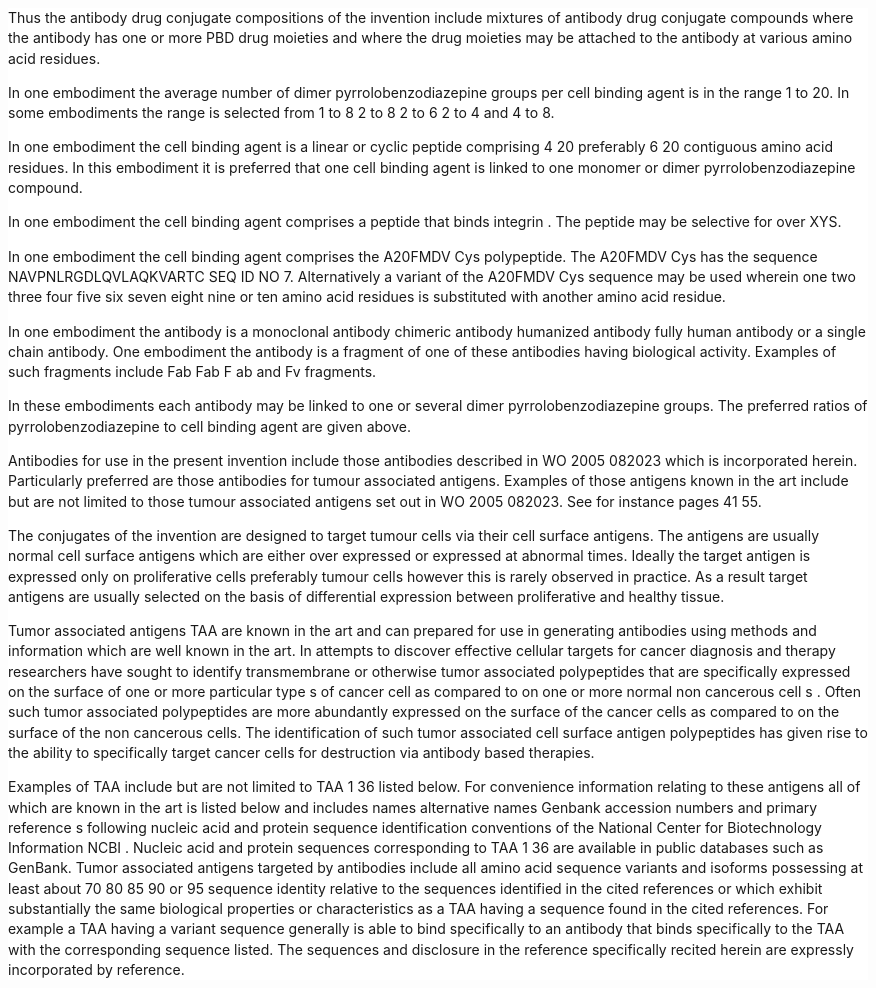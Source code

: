 Thus the antibody drug conjugate compositions of the invention include mixtures of antibody drug conjugate compounds where the antibody has one or more PBD drug moieties and where the drug moieties may be attached to the antibody at various amino acid residues.

In one embodiment the average number of dimer pyrrolobenzodiazepine groups per cell binding agent is in the range 1 to 20. In some embodiments the range is selected from 1 to 8 2 to 8 2 to 6 2 to 4 and 4 to 8.

In one embodiment the cell binding agent is a linear or cyclic peptide comprising 4 20 preferably 6 20 contiguous amino acid residues. In this embodiment it is preferred that one cell binding agent is linked to one monomer or dimer pyrrolobenzodiazepine compound.

In one embodiment the cell binding agent comprises a peptide that binds integrin . The peptide may be selective for over XYS.

In one embodiment the cell binding agent comprises the A20FMDV Cys polypeptide. The A20FMDV Cys has the sequence NAVPNLRGDLQVLAQKVARTC SEQ ID NO 7. Alternatively a variant of the A20FMDV Cys sequence may be used wherein one two three four five six seven eight nine or ten amino acid residues is substituted with another amino acid residue.

In one embodiment the antibody is a monoclonal antibody chimeric antibody humanized antibody fully human antibody or a single chain antibody. One embodiment the antibody is a fragment of one of these antibodies having biological activity. Examples of such fragments include Fab Fab F ab and Fv fragments.

In these embodiments each antibody may be linked to one or several dimer pyrrolobenzodiazepine groups. The preferred ratios of pyrrolobenzodiazepine to cell binding agent are given above.

Antibodies for use in the present invention include those antibodies described in WO 2005 082023 which is incorporated herein. Particularly preferred are those antibodies for tumour associated antigens. Examples of those antigens known in the art include but are not limited to those tumour associated antigens set out in WO 2005 082023. See for instance pages 41 55.

The conjugates of the invention are designed to target tumour cells via their cell surface antigens. The antigens are usually normal cell surface antigens which are either over expressed or expressed at abnormal times. Ideally the target antigen is expressed only on proliferative cells preferably tumour cells however this is rarely observed in practice. As a result target antigens are usually selected on the basis of differential expression between proliferative and healthy tissue.

Tumor associated antigens TAA are known in the art and can prepared for use in generating antibodies using methods and information which are well known in the art. In attempts to discover effective cellular targets for cancer diagnosis and therapy researchers have sought to identify transmembrane or otherwise tumor associated polypeptides that are specifically expressed on the surface of one or more particular type s of cancer cell as compared to on one or more normal non cancerous cell s . Often such tumor associated polypeptides are more abundantly expressed on the surface of the cancer cells as compared to on the surface of the non cancerous cells. The identification of such tumor associated cell surface antigen polypeptides has given rise to the ability to specifically target cancer cells for destruction via antibody based therapies.

Examples of TAA include but are not limited to TAA 1 36 listed below. For convenience information relating to these antigens all of which are known in the art is listed below and includes names alternative names Genbank accession numbers and primary reference s following nucleic acid and protein sequence identification conventions of the National Center for Biotechnology Information NCBI . Nucleic acid and protein sequences corresponding to TAA 1 36 are available in public databases such as GenBank. Tumor associated antigens targeted by antibodies include all amino acid sequence variants and isoforms possessing at least about 70 80 85 90 or 95 sequence identity relative to the sequences identified in the cited references or which exhibit substantially the same biological properties or characteristics as a TAA having a sequence found in the cited references. For example a TAA having a variant sequence generally is able to bind specifically to an antibody that binds specifically to the TAA with the corresponding sequence listed. The sequences and disclosure in the reference specifically recited herein are expressly incorporated by reference.
